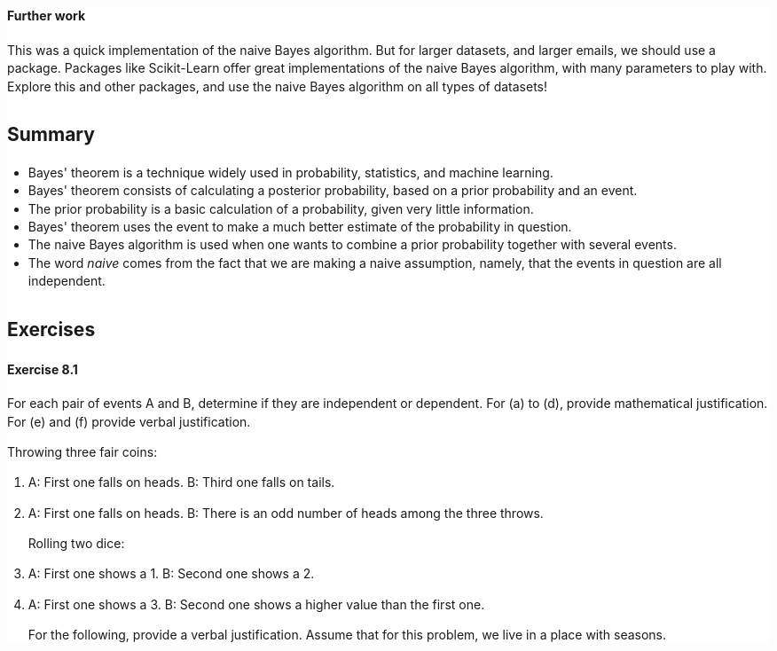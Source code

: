 

#### Further work



This was a quick implementation of the naive Bayes algorithm. But for
larger datasets, and larger emails, we should use a package. Packages
like Scikit-Learn offer great implementations of the naive Bayes
algorithm, with many parameters to play with. Explore this and other
packages, and use the naive Bayes algorithm on all types of datasets!



Summary
--------

- Bayes' theorem is a technique widely used in probability,
    statistics, and machine learning.
- Bayes' theorem consists of calculating a posterior probability,
    based on a prior probability and an event.
- The prior probability is a basic calculation of a probability,
    given very little information.
- Bayes' theorem uses the event to make a much better estimate of the
    probability in question.
- The naive Bayes algorithm is used when one wants to combine a prior
    probability together with several events.
- The word *naive* comes from the fact that we are making a naive
    assumption, namely, that the events in question are all
    independent.


Exercises
---------

#### Exercise 8.1



For each pair of events A and B, determine if they are independent or
dependent. For (a) to (d), provide mathematical justification. For (e)
and (f) provide verbal justification.



Throwing three fair coins:


1. A: First one falls on heads. B: Third one falls on tails.
2. A: First one falls on heads. B: There is an odd number of heads
    among the three throws.
    
    Rolling two dice:
    
3. A: First one shows a 1. B: Second one shows a 2.
4. A: First one shows a 3. B: Second one shows a higher value than the
    first one.
    
    For the following, provide a verbal justification. Assume that for
    this problem, we live in a place with seasons.
    